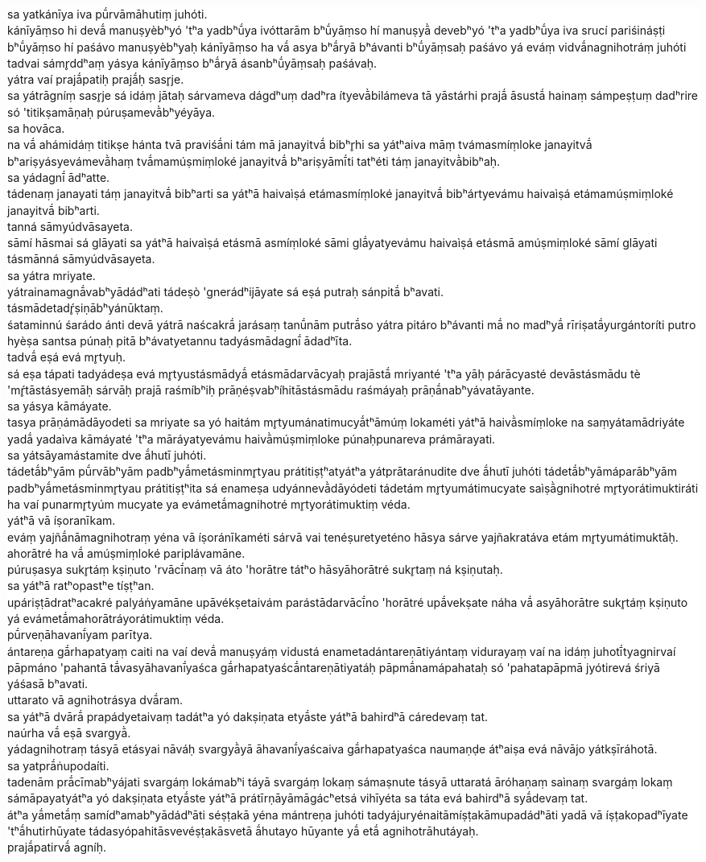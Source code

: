 sa yatkánīya iva pū́rvāmāhutiṃ juhóti.  
kánīyāṃso hi devā́ manuṣyèbʰyó 'tʰa yadbʰū́ya ivóttarām bʰū́yāṃso hí manuṣyā̀ devebʰyó 'tʰa yadbʰū́ya iva srucí pariśináṣṭi bʰū́yāṃso hí paśávo manuṣyèbʰyaḥ kánīyāṃso ha vā́ asya bʰā́ryā bʰávanti bʰū́yāṃsaḥ paśávo yá eváṃ vidvā́nagnihotráṃ juhóti tadvai sámr̥ddʰaṃ yásya kánīyāṃso bʰā́ryā ásanbʰū́yāṃsaḥ paśávaḥ.  
yátra vaí prajā́patiḥ prajā́ḥ sasr̥je.  
sa yátrāgníṃ sasr̥je sá idáṃ jātaḥ sárvameva dágdʰuṃ dadʰra ítyevā̀bilámeva tā yāstárhi prajā́ āsustā́ hainaṃ sámpeṣṭuṃ dadʰrire só 'titikṣamāṇaḥ púruṣamevā̀bʰyéyāya.  
sa hovāca.  
na vā́ ahámidáṃ titikṣe hánta tvā praviśā́ni tám mā janayitvā́ bibʰr̥hi sa yátʰaiva māṃ tvámasmíṃloke janayitvā́ bʰariṣyásyevámevā̀haṃ tvā́mamúṣmiṃloké janayitvā́ bʰariṣyāmī́ti tatʰéti táṃ janayitvā̀bibʰaḥ.  
sa yádagnī́ ādʰatte.  
tádenaṃ janayati táṃ janayitvā́ bibʰarti sa yátʰā haivaìṣá etámasmíṃloké janayitvā́ bibʰártyevámu haivaìṣá etámamúṣmiṃloké janayitvā́ bibʰarti.  
tanná sāmyúdvāsayeta.  
sāmí hāsmai sá glāyati sa yátʰā haivaìṣá etásmā asmíṃloké sāmi glā́yatyevámu haivaìṣá etásmā amúṣmiṃloké sāmí glāyati tásmānná sāmyúdvāsayeta.  
sa yátra mriyate.  
yátrainamagnā́vabʰyādádʰati tádeṣò 'gnerádʰijāyate sá eṣá putraḥ sánpitā́ bʰavati.  
tásmādetadŕ̥ṣiṇābʰyánūktaṃ.  
śataminnú śarádo ánti devā yátrā naścakrā́ jarásaṃ tanū́nām putrā́so yátra pitáro bʰávanti mā́ no madʰyā́ rīriṣatā́yurgántoríti putro hyèṣa santsa púnaḥ pitā bʰávatyetannu tadyásmādagnī́ ādadʰīta.  
tadvā́ eṣá evá mr̥tyuḥ.  
sá eṣa tápati tadyádeṣa evá mr̥tyustásmādyā́ etásmādarvācyaḥ prajāstā́ mriyanté 'tʰa yāḥ párācyasté devāstásmādu tè 'mŕ̥tāstásyemāḥ sárvāḥ prajā raśmíbʰiḥ prāṇéṣvabʰíhitāstásmādu raśmáyaḥ prāṇā́nabʰyávatāyante.  
sa yásya kāmáyate.  
tasya prāṇámādāyodeti sa mriyate sa yó haitám mr̥tyumánatimucyā́tʰāmúṃ lokaméti yátʰā haivā̀smíṃloke na saṃyátamādriyáte yadā́ yadaìva kāmáyaté 'tʰa māráyatyevámu haivā̀múṣmiṃloke púnaḥpunareva prámārayati.  
sa yátsāyamástamite dve ā́hutī juhóti.  
tádetā́bʰyām pū́rvābʰyām padbʰyā́metásminmr̥tyau prátitiṣṭʰatyátʰa yátprātaránudite dve ā́hutī juhóti tádetā́bʰyāmáparābʰyām padbʰyā́metásminmr̥tyau prátitiṣṭʰita sá enameṣa udyánnevā̀dāyódeti tádetám mr̥tyumátimucyate saìṣā̀gnihotré mr̥tyorátimuktiráti ha vaí punarmr̥tyúm mucyate ya evámetā́magnihotré mr̥tyorátimuktiṃ véda.  
yátʰā vā íṣoranīkam.  
eváṃ yajñā́nāmagnihotraṃ yéna vā íṣoránīkaméti sárvā vai tenéṣuretyeténo hāsya sárve yajñakratáva etám mr̥tyumátimuktāḥ.  
ahorātré ha vā́ amúṣmiṃloké pariplávamāne.  
púruṣasya sukr̥táṃ kṣiṇuto 'rvācī́naṃ vā áto 'horātre tátʰo hāsyāhorātré sukr̥taṃ ná kṣiṇutaḥ.  
sa yátʰā ratʰopastʰe tíṣṭʰan.  
upáriṣṭādratʰacakré palyáṅyamāne upāvékṣetaivám parástādarvācī́no 'horātré upā́vekṣate náha vā́ asyāhorātre sukr̥táṃ kṣiṇuto yá evámetā́mahorātráyorátimuktiṃ véda.  
pū́rveṇāhavanī́yam parītya.  
ántareṇa gā́rhapatyaṃ caiti na vaí devā́ manuṣyáṃ vidustá enametadántareṇātiyántaṃ vidurayaṃ vaí na idáṃ juhotī́tyagnirvaí pāpmáno 'pahantā tā́vasyāhavanī́yaśca gā́rhapatyaścā́ntareṇātiyatáḥ pāpmā́namápahataḥ só 'pahatapāpmā jyótirevá śriyā yáśasā bʰavati.  
uttarato vā agnihotrásya dvā́ram.  
sa yátʰā dvārā́ prapádyetaivaṃ tadátʰa yó dakṣiṇata etyā́ste yátʰā bahirdʰā cáredevaṃ tat.  
naúrha vā́ eṣā svargyā̀.  
yádagnihotraṃ tásyā etásyai nāváḥ svargyā̀yā āhavanī́yaścaiva gā́rhapatyaśca naumaṇḍe átʰaiṣa evá nāvājo yátkṣīráhotā.  
sa yatprā́ṅupodaíti.  
tadenām prā́cīmabʰyájati svargáṃ lokámabʰi táyā svargáṃ lokaṃ sámaṣnute tásyā uttaratá āróhaṇaṃ saìnaṃ svargáṃ lokaṃ sámāpayatyátʰa yó dakṣiṇata etyā́ste yátʰā prátīrṇāyāmāgácʰetsá vihīyéta sa táta evá bahirdʰā syā́devaṃ tat.  
átʰa yā́metā́ṃ samídʰamabʰyādádʰāti séṣṭakā yéna mántreṇa juhóti tadyájuryénaitāmíṣṭakāmupadádʰāti yadā vā íṣṭakopadʰīyate 'tʰā́hutirhūyate tádasyópahitāsvevéṣṭakāsvetā ā́hutayo hūyante yā́ etā́ agnihotrāhutáyaḥ.  
prajā́patirvā́ agníḥ.  